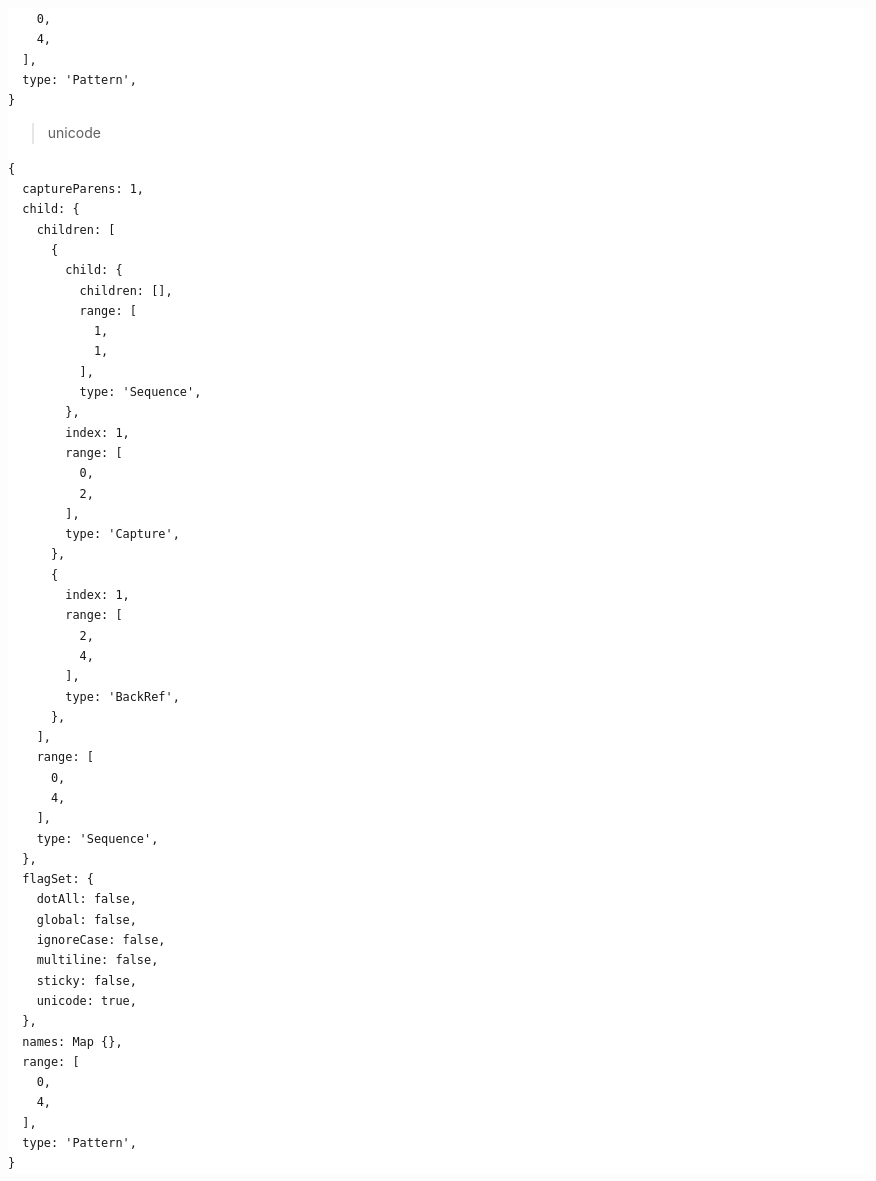         0,
        4,
      ],
      type: 'Pattern',
    }

> unicode

    {
      captureParens: 1,
      child: {
        children: [
          {
            child: {
              children: [],
              range: [
                1,
                1,
              ],
              type: 'Sequence',
            },
            index: 1,
            range: [
              0,
              2,
            ],
            type: 'Capture',
          },
          {
            index: 1,
            range: [
              2,
              4,
            ],
            type: 'BackRef',
          },
        ],
        range: [
          0,
          4,
        ],
        type: 'Sequence',
      },
      flagSet: {
        dotAll: false,
        global: false,
        ignoreCase: false,
        multiline: false,
        sticky: false,
        unicode: true,
      },
      names: Map {},
      range: [
        0,
        4,
      ],
      type: 'Pattern',
    }
